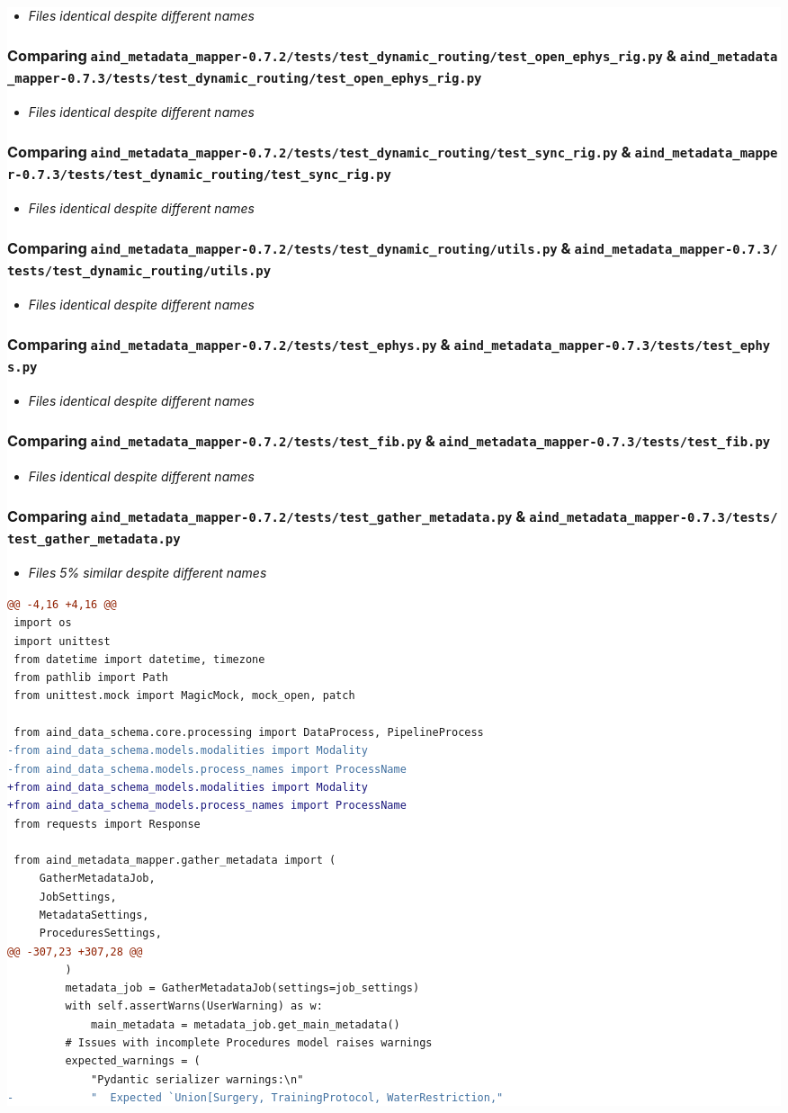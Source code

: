  * *Files identical despite different names*

### Comparing `aind_metadata_mapper-0.7.2/tests/test_dynamic_routing/test_open_ephys_rig.py` & `aind_metadata_mapper-0.7.3/tests/test_dynamic_routing/test_open_ephys_rig.py`

 * *Files identical despite different names*

### Comparing `aind_metadata_mapper-0.7.2/tests/test_dynamic_routing/test_sync_rig.py` & `aind_metadata_mapper-0.7.3/tests/test_dynamic_routing/test_sync_rig.py`

 * *Files identical despite different names*

### Comparing `aind_metadata_mapper-0.7.2/tests/test_dynamic_routing/utils.py` & `aind_metadata_mapper-0.7.3/tests/test_dynamic_routing/utils.py`

 * *Files identical despite different names*

### Comparing `aind_metadata_mapper-0.7.2/tests/test_ephys.py` & `aind_metadata_mapper-0.7.3/tests/test_ephys.py`

 * *Files identical despite different names*

### Comparing `aind_metadata_mapper-0.7.2/tests/test_fib.py` & `aind_metadata_mapper-0.7.3/tests/test_fib.py`

 * *Files identical despite different names*

### Comparing `aind_metadata_mapper-0.7.2/tests/test_gather_metadata.py` & `aind_metadata_mapper-0.7.3/tests/test_gather_metadata.py`

 * *Files 5% similar despite different names*

```diff
@@ -4,16 +4,16 @@
 import os
 import unittest
 from datetime import datetime, timezone
 from pathlib import Path
 from unittest.mock import MagicMock, mock_open, patch
 
 from aind_data_schema.core.processing import DataProcess, PipelineProcess
-from aind_data_schema.models.modalities import Modality
-from aind_data_schema.models.process_names import ProcessName
+from aind_data_schema_models.modalities import Modality
+from aind_data_schema_models.process_names import ProcessName
 from requests import Response
 
 from aind_metadata_mapper.gather_metadata import (
     GatherMetadataJob,
     JobSettings,
     MetadataSettings,
     ProceduresSettings,
@@ -307,23 +307,28 @@
         )
         metadata_job = GatherMetadataJob(settings=job_settings)
         with self.assertWarns(UserWarning) as w:
             main_metadata = metadata_job.get_main_metadata()
         # Issues with incomplete Procedures model raises warnings
         expected_warnings = (
             "Pydantic serializer warnings:\n"
-            "  Expected `Union[Surgery, TrainingProtocol, WaterRestriction,"
```